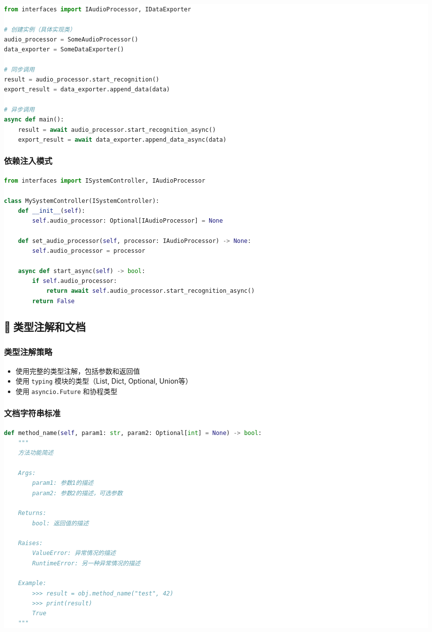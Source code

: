 ```python
from interfaces import IAudioProcessor, IDataExporter

# 创建实例（具体实现类）
audio_processor = SomeAudioProcessor()
data_exporter = SomeDataExporter()

# 同步调用
result = audio_processor.start_recognition()
export_result = data_exporter.append_data(data)

# 异步调用
async def main():
    result = await audio_processor.start_recognition_async()
    export_result = await data_exporter.append_data_async(data)
```

### 依赖注入模式

```python
from interfaces import ISystemController, IAudioProcessor

class MySystemController(ISystemController):
    def __init__(self):
        self.audio_processor: Optional[IAudioProcessor] = None

    def set_audio_processor(self, processor: IAudioProcessor) -> None:
        self.audio_processor = processor

    async def start_async(self) -> bool:
        if self.audio_processor:
            return await self.audio_processor.start_recognition_async()
        return False
```

## 🔧 类型注解和文档

### 类型注解策略
- 使用完整的类型注解，包括参数和返回值
- 使用 `typing` 模块的类型（List, Dict, Optional, Union等）
- 使用 `asyncio.Future` 和协程类型

### 文档字符串标准
```python
def method_name(self, param1: str, param2: Optional[int] = None) -> bool:
    """
    方法功能简述

    Args:
        param1: 参数1的描述
        param2: 参数2的描述，可选参数

    Returns:
        bool: 返回值的描述

    Raises:
        ValueError: 异常情况的描述
        RuntimeError: 另一种异常情况的描述

    Example:
        >>> result = obj.method_name("test", 42)
        >>> print(result)
        True
    """
```